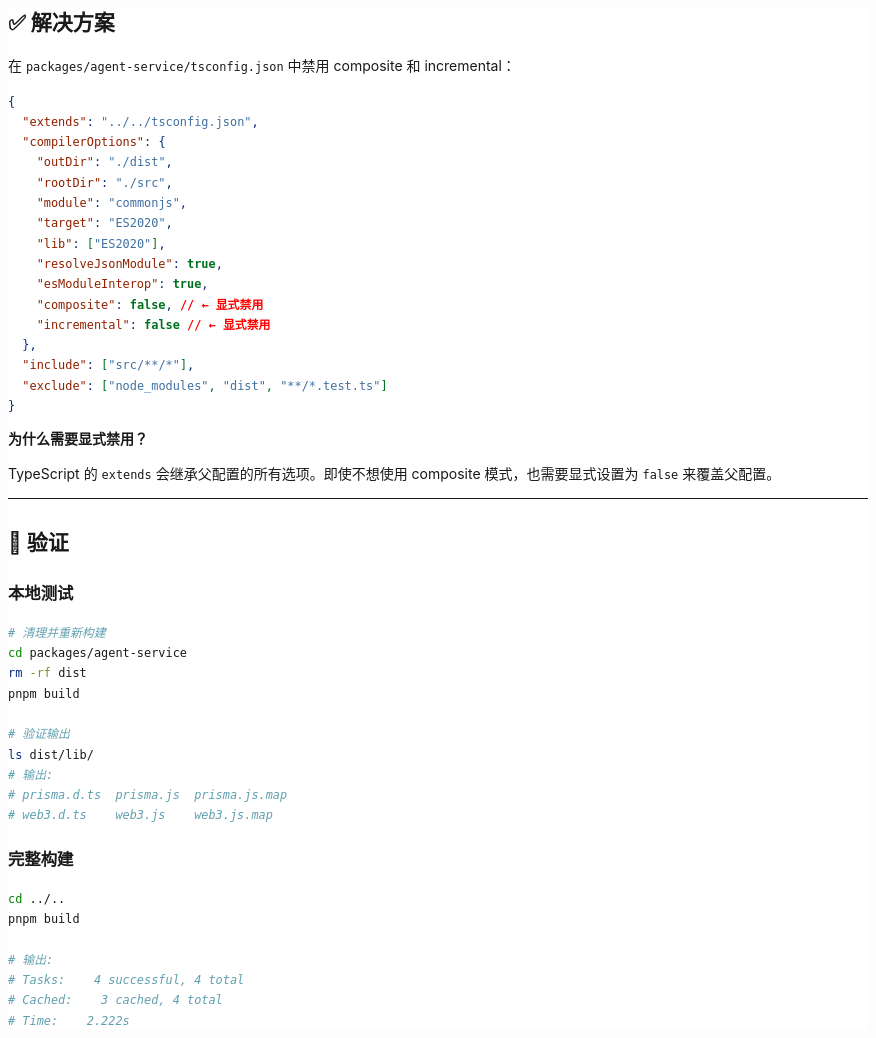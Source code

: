 
## ✅ 解决方案

在 `packages/agent-service/tsconfig.json` 中禁用 composite 和 incremental：

```json
{
  "extends": "../../tsconfig.json",
  "compilerOptions": {
    "outDir": "./dist",
    "rootDir": "./src",
    "module": "commonjs",
    "target": "ES2020",
    "lib": ["ES2020"],
    "resolveJsonModule": true,
    "esModuleInterop": true,
    "composite": false, // ← 显式禁用
    "incremental": false // ← 显式禁用
  },
  "include": ["src/**/*"],
  "exclude": ["node_modules", "dist", "**/*.test.ts"]
}
```

**为什么需要显式禁用？**

TypeScript 的 `extends` 会继承父配置的所有选项。即使不想使用 composite 模式，也需要显式设置为 `false` 来覆盖父配置。

---

## 🧪 验证

### 本地测试

```bash
# 清理并重新构建
cd packages/agent-service
rm -rf dist
pnpm build

# 验证输出
ls dist/lib/
# 输出:
# prisma.d.ts  prisma.js  prisma.js.map
# web3.d.ts    web3.js    web3.js.map
```

### 完整构建

```bash
cd ../..
pnpm build

# 输出:
# Tasks:    4 successful, 4 total
# Cached:    3 cached, 4 total
# Time:    2.222s
```
